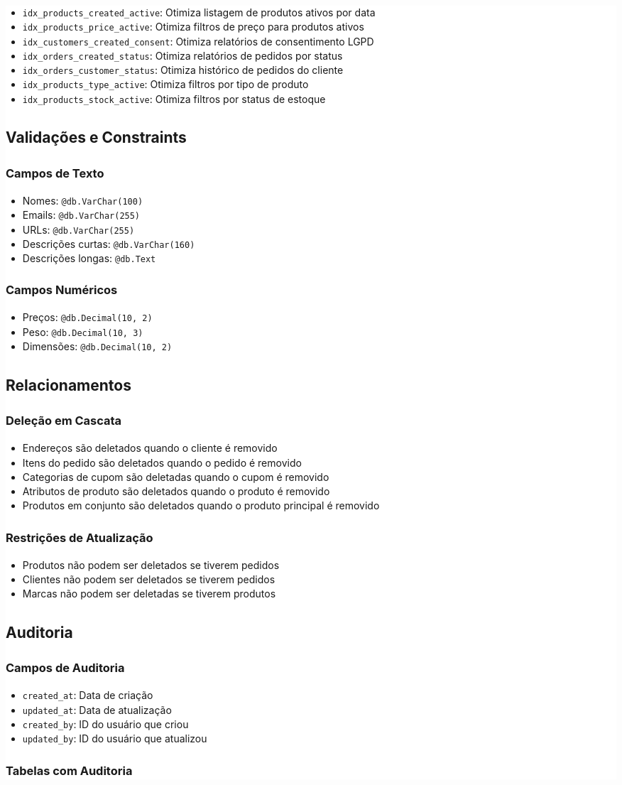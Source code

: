 - `idx_products_created_active`: Otimiza listagem de produtos ativos por data
- `idx_products_price_active`: Otimiza filtros de preço para produtos ativos
- `idx_customers_created_consent`: Otimiza relatórios de consentimento LGPD
- `idx_orders_created_status`: Otimiza relatórios de pedidos por status
- `idx_orders_customer_status`: Otimiza histórico de pedidos do cliente
- `idx_products_type_active`: Otimiza filtros por tipo de produto
- `idx_products_stock_active`: Otimiza filtros por status de estoque

## Validações e Constraints

### Campos de Texto

- Nomes: `@db.VarChar(100)`
- Emails: `@db.VarChar(255)`
- URLs: `@db.VarChar(255)`
- Descrições curtas: `@db.VarChar(160)`
- Descrições longas: `@db.Text`

### Campos Numéricos

- Preços: `@db.Decimal(10, 2)`
- Peso: `@db.Decimal(10, 3)`
- Dimensões: `@db.Decimal(10, 2)`

## Relacionamentos

### Deleção em Cascata

- Endereços são deletados quando o cliente é removido
- Itens do pedido são deletados quando o pedido é removido
- Categorias de cupom são deletadas quando o cupom é removido
- Atributos de produto são deletados quando o produto é removido
- Produtos em conjunto são deletados quando o produto principal é removido

### Restrições de Atualização

- Produtos não podem ser deletados se tiverem pedidos
- Clientes não podem ser deletados se tiverem pedidos
- Marcas não podem ser deletadas se tiverem produtos

## Auditoria

### Campos de Auditoria

- `created_at`: Data de criação
- `updated_at`: Data de atualização
- `created_by`: ID do usuário que criou
- `updated_by`: ID do usuário que atualizou

### Tabelas com Auditoria
